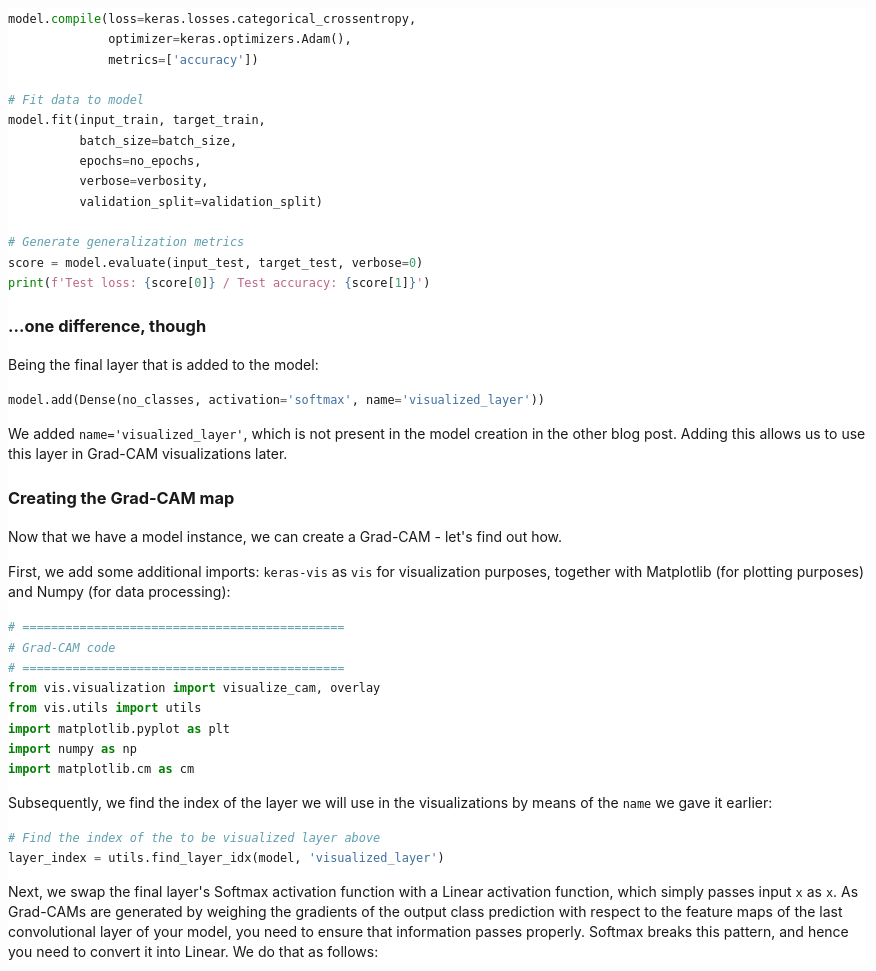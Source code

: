 ```python
model.compile(loss=keras.losses.categorical_crossentropy,
              optimizer=keras.optimizers.Adam(),
              metrics=['accuracy'])

# Fit data to model
model.fit(input_train, target_train,
          batch_size=batch_size,
          epochs=no_epochs,
          verbose=verbosity,
          validation_split=validation_split)

# Generate generalization metrics
score = model.evaluate(input_test, target_test, verbose=0)
print(f'Test loss: {score[0]} / Test accuracy: {score[1]}')
```

### ...one difference, though

Being the final layer that is added to the model:

```python
model.add(Dense(no_classes, activation='softmax', name='visualized_layer'))
```

We added `name='visualized_layer'`, which is not present in the model creation in the other blog post. Adding this allows us to use this layer in Grad-CAM visualizations later.

### Creating the Grad-CAM map

Now that we have a model instance, we can create a Grad-CAM - let's find out how.

First, we add some additional imports: `keras-vis` as `vis` for visualization purposes, together with Matplotlib (for plotting purposes) and Numpy (for data processing):

```python
# =============================================
# Grad-CAM code
# =============================================
from vis.visualization import visualize_cam, overlay
from vis.utils import utils
import matplotlib.pyplot as plt
import numpy as np
import matplotlib.cm as cm
```

Subsequently, we find the index of the layer we will use in the visualizations by means of the `name` we gave it earlier:

```python
# Find the index of the to be visualized layer above
layer_index = utils.find_layer_idx(model, 'visualized_layer')
```

Next, we swap the final layer's Softmax activation function with a Linear activation function, which simply passes input `x` as `x`. As Grad-CAMs are generated by weighing the gradients of the output class prediction with respect to the feature maps of the last convolutional layer of your model, you need to ensure that information passes properly. Softmax breaks this pattern, and hence you need to convert it into Linear. We do that as follows:
